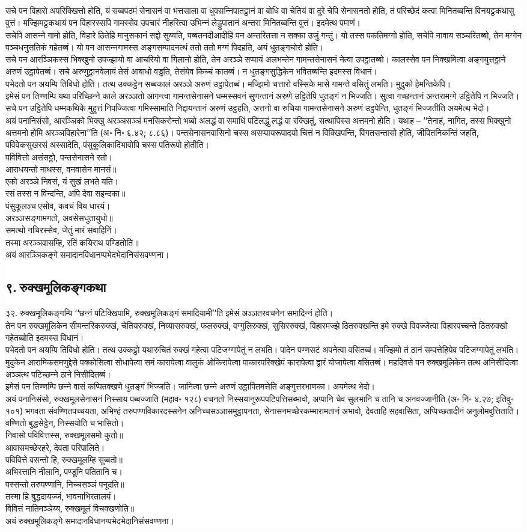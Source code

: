 सचे पन विहारो अपरिक्खित्तो होति, यं सब्बपठमं सेनासनं वा भत्तसाला वा धुवसन्‍निपातट्ठानं वा बोधि वा चेतियं वा दूरे चेपि सेनासनतो होति, तं परिच्छेदं कत्वा मिनितब्बन्ति विनयट्ठकथासु वुत्तं। मज्झिमट्ठकथायं पन विहारस्सपि गामस्सेव उपचारं नीहरित्वा उभिन्‍नं लेड्डुपातानं अन्तरा मिनितब्बन्ति वुत्तं। इदमेत्थ पमाणं।  
सचेपि आसन्‍ने गामो होति, विहारे ठितेहि मानुसकानं सद्दो सुय्यति, पब्बतनदीआदीहि पन अन्तरितत्ता न सक्‍का उजुं गन्तुं। यो तस्स पकतिमग्गो होति, सचेपि नावाय सञ्‍चरितब्बो, तेन मग्गेन पञ्‍चधनुसतिकं गहेतब्बं। यो पन आसन्‍नगामस्स अङ्गसम्पादनत्थं ततो ततो मग्गं पिदहति, अयं धुतङ्गचोरो होति।  
सचे पन आरञ्‍ञिकस्स भिक्खुनो उपज्झायो वा आचरियो वा गिलानो होति, तेन अरञ्‍ञे सप्पायं अलभन्तेन गामन्तसेनासनं नेत्वा उपट्ठातब्बो। कालस्सेव पन निक्खमित्वा अङ्गयुत्तट्ठाने अरुणं उट्ठापेतब्बं। सचे अरुणुट्ठानवेलायं तेसं आबाधो वड्ढति, तेसंयेव किच्‍चं कातब्बं। न धुतङ्गसुद्धिकेन भवितब्बन्ति इदमस्स विधानं।  
पभेदतो पन अयम्पि तिविधो होति। तत्थ उक्‍कट्ठेन सब्बकालं अरञ्‍ञे अरुणं उट्ठापेतब्बं। मज्झिमो चत्तारो वस्सिके मासे गामन्ते वसितुं लभति। मुदुको हेमन्तिकेपि।  
इमेसं पन तिण्णम्पि यथा परिच्छिन्‍ने काले अरञ्‍ञतो आगन्त्वा गामन्तसेनासने धम्मस्सवनं सुणन्तानं अरुणे उट्ठितेपि धुतङ्गं न भिज्‍जति। सुत्वा गच्छन्तानं अन्तरामग्गे उट्ठितेपि न भिज्‍जति। सचे पन उट्ठितेपि धम्मकथिके मुहुत्तं निपज्‍जित्वा गमिस्सामाति निद्दायन्तानं अरुणं उट्ठहति, अत्तनो वा रुचिया गामन्तसेनासने अरुणं उट्ठपेन्ति, धुतङ्गं भिज्‍जतीति अयमेत्थ भेदो।  
अयं पनानिसंसो, आरञ्‍ञिको भिक्खु अरञ्‍ञसञ्‍ञं मनसिकरोन्तो भब्बो अलद्धं वा समाधिं पटिलद्धुं लद्धं वा रक्खितुं, सत्थापिस्स अत्तमनो होति। यथाह – ‘‘तेनाहं, नागित, तस्स भिक्खुनो अत्तमनो होमि अरञ्‍ञविहारेना’’ति (अ॰ नि॰ ६.४२; ८.८६)। पन्तसेनासनवासिनो चस्स असप्पायरूपादयो चित्तं न विक्खिपन्ति, विगतसन्तासो होति, जीवितनिकन्तिं जहति, पविवेकसुखरसं अस्सादेति, पंसुकूलिकादिभावोपि चस्स पतिरूपो होतीति।  
पविवित्तो असंसट्ठो, पन्तसेनासने रतो।  
आराधयन्तो नाथस्स, वनवासेन मानसं॥  
एको अरञ्‍ञे निवसं, यं सुखं लभते यति।  
रसं तस्स न विन्दन्ति, अपि देवा सइन्दका॥  
पंसुकूलञ्‍च एसोव, कवचं विय धारयं।  
अरञ्‍ञसङ्गामगतो, अवसेसधुतायुधो॥  
समत्थो नचिरस्सेव, जेतुं मारं सवाहिनिं।  
तस्मा अरञ्‍ञवासम्हि, रतिं कयिराथ पण्डितोति॥  
अयं आरञ्‍ञिकङ्गे समादानविधानप्पभेदभेदानिसंसवण्णना।  


## ९. रुक्खमूलिकङ्गकथा

३२. रुक्खमूलिकङ्गम्पि ‘‘छन्‍नं पटिक्खिपामि, रुक्खमूलिकङ्गं समादियामी’’ति इमेसं अञ्‍ञतरवचनेन समादिन्‍नं होति।  
तेन पन रुक्खमूलिकेन सीमन्तरिकरुक्खं, चेतियरुक्खं, निय्यासरुक्खं, फलरुक्खं, वग्गुलिरुक्खं, सुसिररुक्खं, विहारमज्झे ठितरुक्खन्ति इमे रुक्खे विवज्‍जेत्वा विहारपच्‍चन्ते ठितरुक्खो गहेतब्बोति इदमस्स विधानं।  
पभेदतो पन अयम्पि तिविधो होति। तत्थ उक्‍कट्ठो यथारुचितं रुक्खं गहेत्वा पटिजग्गापेतुं न लभति। पादेन पण्णसटं अपनेत्वा वसितब्बं। मज्झिमो तं ठानं सम्पत्तेहियेव पटिजग्गापेतुं लभति। मुदुकेन आरामिकसमणुद्देसे पक्‍कोसित्वा सोधापेत्वा समं कारापेत्वा वालुकं ओकिरापेत्वा पाकारपरिक्खेपं कारापेत्वा द्वारं योजापेत्वा वसितब्बं। महदिवसे पन रुक्खमूलिकेन तत्थ अनिसीदित्वा अञ्‍ञत्थ पटिच्छन्‍ने ठाने निसीदितब्बं।  
इमेसं पन तिण्णम्पि छन्‍ने वासं कप्पितक्खणे धुतङ्गं भिज्‍जति। जानित्वा छन्‍ने अरुणं उट्ठापितमत्तेति अङ्गुत्तरभाणका। अयमेत्थ भेदो।  
अयं पनानिसंसो, रुक्खमूलसेनासनं निस्साय पब्बज्‍जाति (महाव॰ १२८) वचनतो निस्सयानुरूपपटिपत्तिसब्भावो, अप्पानि चेव सुलभानि च तानि च अनवज्‍जानीति (अ॰ नि॰ ४.२७; इतिवु॰ १०१) भगवता संवण्णितपच्‍चयता, अभिण्हं तरुपण्णविकारदस्सनेन अनिच्‍चसञ्‍ञासमुट्ठापनता, सेनासनमच्छेरकम्मारामतानं अभावो, देवताहि सहवासिता, अप्पिच्छतादीनं अनुलोमवुत्तिताति।  
वण्णितो बुद्धसेट्ठेन, निस्सयोति च भासितो।  
निवासो पविवित्तस्स, रुक्खमूलसमो कुतो॥  
आवासमच्छेरहरे, देवता परिपालिते।  
पविवित्ते वसन्तो हि, रुक्खमूलम्हि सुब्बतो॥  
अभिरत्तानि नीलानि, पण्डूनि पतितानि च।  
पस्सन्तो तरुपण्णानि, निच्‍चसञ्‍ञं पनूदति॥  
तस्मा हि बुद्धदायज्‍जं, भावनाभिरतालयं।  
विवित्तं नातिमञ्‍ञेय्य, रुक्खमूलं विचक्खणोति॥  
अयं रुक्खमूलिकङ्गे समादानविधानप्पभेदभेदानिसंसवण्णना।  

